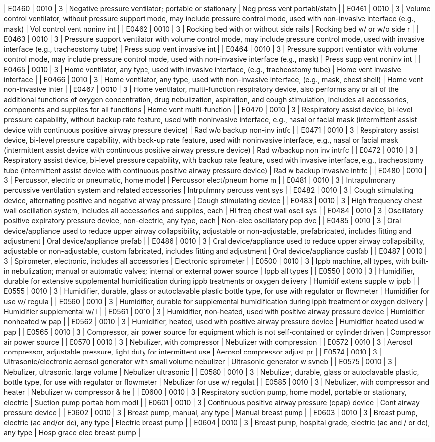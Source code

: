 | E0460 | 0010 | 3 | Negative pressure ventilator; portable or stationary | Neg press vent portabl/statn |
| E0461 | 0010 | 3 | Volume control ventilator, without pressure support mode, may include pressure control mode, used with non-invasive interface (e.g., mask) | Vol control vent noninv int |
| E0462 | 0010 | 3 | Rocking bed with or without side rails | Rocking bed w/ or w/o side r |
| E0463 | 0010 | 3 | Pressure support ventilator with volume control mode, may include pressure control mode, used with invasive interface (e.g., tracheostomy tube) | Press supp vent invasive int |
| E0464 | 0010 | 3 | Pressure support ventilator with volume control mode, may include pressure control mode, used with non-invasive interface (e.g., mask) | Press supp vent noninv int |
| E0465 | 0010 | 3 | Home ventilator, any type, used with invasive interface, (e.g., tracheostomy tube) | Home vent invasive interface |
| E0466 | 0010 | 3 | Home ventilator, any type, used with non-invasive interface, (e.g., mask, chest shell) | Home vent non-invasive inter |
| E0467 | 0010 | 3 | Home ventilator, multi-function respiratory device, also performs any or all of the additional functions of oxygen concentration, drug nebulization, aspiration, and cough stimulation, includes all accessories, components and supplies for all functions | Home vent multi-function |
| E0470 | 0010 | 3 | Respiratory assist device, bi-level pressure capability, without backup rate feature, used with noninvasive interface, e.g., nasal or facial mask (intermittent assist device with continuous positive airway pressure device) | Rad w/o backup non-inv intfc |
| E0471 | 0010 | 3 | Respiratory assist device, bi-level pressure capability, with back-up rate feature, used with noninvasive interface, e.g., nasal or facial mask (intermittent assist device with continuous positive airway pressure device) | Rad w/backup non inv intrfc |
| E0472 | 0010 | 3 | Respiratory assist device, bi-level pressure capability, with backup rate feature, used with invasive interface, e.g., tracheostomy tube (intermittent assist device with continuous positive airway pressure device) | Rad w backup invasive intrfc |
| E0480 | 0010 | 3 | Percussor, electric or pneumatic, home model | Percussor elect/pneum home m |
| E0481 | 0010 | 3 | Intrapulmonary percussive ventilation system and related accessories | Intrpulmnry percuss vent sys |
| E0482 | 0010 | 3 | Cough stimulating device, alternating positive and negative airway pressure | Cough stimulating device |
| E0483 | 0010 | 3 | High frequency chest wall oscillation system, includes all accessories and supplies, each | Hi freq chest wall oscil sys |
| E0484 | 0010 | 3 | Oscillatory positive expiratory pressure device, non-electric, any type, each | Non-elec oscillatory pep dvc |
| E0485 | 0010 | 3 | Oral device/appliance used to reduce upper airway collapsibility, adjustable or non-adjustable, prefabricated, includes fitting and adjustment | Oral device/appliance prefab |
| E0486 | 0010 | 3 | Oral device/appliance used to reduce upper airway collapsibility, adjustable or non-adjustable, custom fabricated, includes fitting and adjustment | Oral device/appliance cusfab |
| E0487 | 0010 | 3 | Spirometer, electronic, includes all accessories | Electronic spirometer |
| E0500 | 0010 | 3 | Ippb machine, all types, with built-in nebulization; manual or automatic valves; internal or external power source | Ippb all types |
| E0550 | 0010 | 3 | Humidifier, durable for extensive supplemental humidification during ippb treatments or oxygen delivery | Humidif extens supple w ippb |
| E0555 | 0010 | 3 | Humidifier, durable, glass or autoclavable plastic bottle type, for use with regulator or flowmeter | Humidifier for use w/ regula |
| E0560 | 0010 | 3 | Humidifier, durable for supplemental humidification during ippb treatment or oxygen delivery | Humidifier supplemental w/ i |
| E0561 | 0010 | 3 | Humidifier, non-heated, used with positive airway pressure device | Humidifier nonheated w pap |
| E0562 | 0010 | 3 | Humidifier, heated, used with positive airway pressure device | Humidifier heated used w pap |
| E0565 | 0010 | 3 | Compressor, air power source for equipment which is not self-contained or cylinder driven | Compressor air power source |
| E0570 | 0010 | 3 | Nebulizer, with compressor | Nebulizer with compression |
| E0572 | 0010 | 3 | Aerosol compressor, adjustable pressure, light duty for intermittent use | Aerosol compressor adjust pr |
| E0574 | 0010 | 3 | Ultrasonic/electronic aerosol generator with small volume nebulizer | Ultrasonic generator w svneb |
| E0575 | 0010 | 3 | Nebulizer, ultrasonic, large volume | Nebulizer ultrasonic |
| E0580 | 0010 | 3 | Nebulizer, durable, glass or autoclavable plastic, bottle type, for use with regulator or flowmeter | Nebulizer for use w/ regulat |
| E0585 | 0010 | 3 | Nebulizer, with compressor and heater | Nebulizer w/ compressor & he |
| E0600 | 0010 | 3 | Respiratory suction pump, home model, portable or stationary, electric | Suction pump portab hom modl |
| E0601 | 0010 | 3 | Continuous positive airway pressure (cpap) device | Cont airway pressure device |
| E0602 | 0010 | 3 | Breast pump, manual, any type | Manual breast pump |
| E0603 | 0010 | 3 | Breast pump, electric (ac and/or dc), any type | Electric breast pump |
| E0604 | 0010 | 3 | Breast pump, hospital grade, electric (ac and / or dc), any type | Hosp grade elec breast pump |